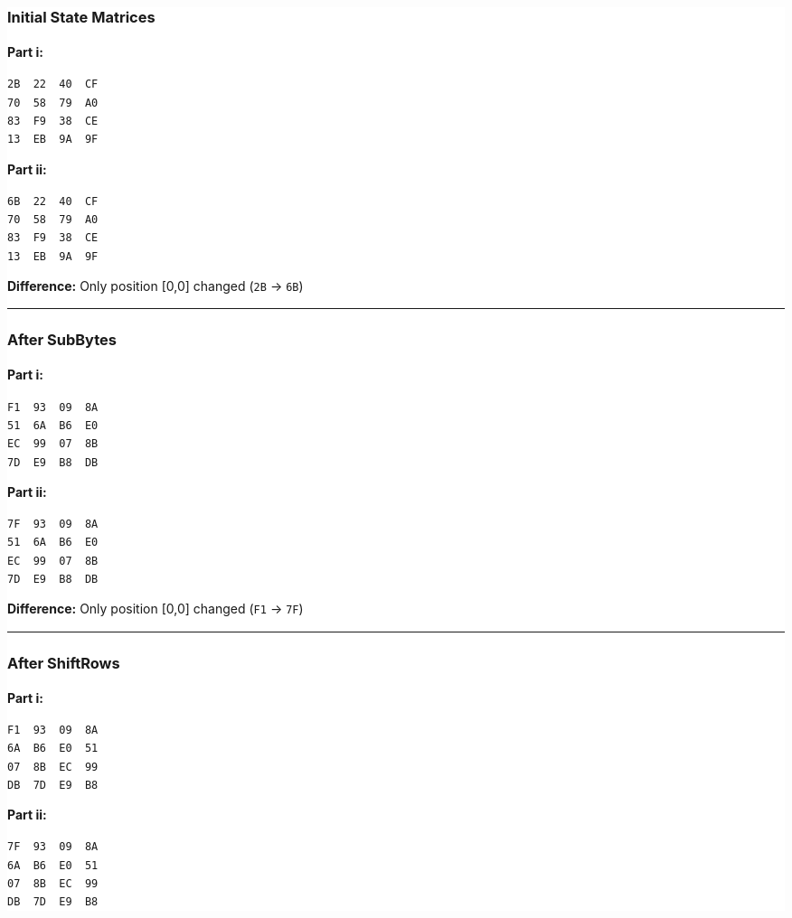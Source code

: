 ### Initial State Matrices

**Part i:**
```
2B  22  40  CF
70  58  79  A0
83  F9  38  CE
13  EB  9A  9F
```

**Part ii:**
```
6B  22  40  CF
70  58  79  A0
83  F9  38  CE
13  EB  9A  9F
```

**Difference:** Only position [0,0] changed (`2B` → `6B`)

---

### After SubBytes

**Part i:**
```
F1  93  09  8A
51  6A  B6  E0
EC  99  07  8B
7D  E9  B8  DB
```

**Part ii:**
```
7F  93  09  8A
51  6A  B6  E0
EC  99  07  8B
7D  E9  B8  DB
```

**Difference:** Only position [0,0] changed (`F1` → `7F`)

---

### After ShiftRows

**Part i:**
```
F1  93  09  8A
6A  B6  E0  51
07  8B  EC  99
DB  7D  E9  B8
```

**Part ii:**
```
7F  93  09  8A
6A  B6  E0  51
07  8B  EC  99
DB  7D  E9  B8
```
